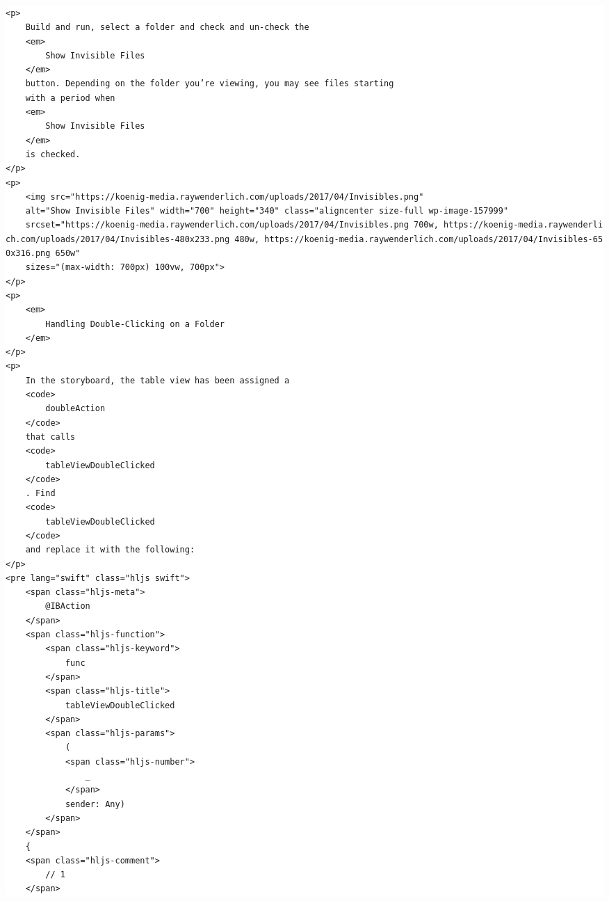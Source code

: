     <p>
        Build and run, select a folder and check and un-check the
        <em>
            Show Invisible Files
        </em>
        button. Depending on the folder you’re viewing, you may see files starting
        with a period when
        <em>
            Show Invisible Files
        </em>
        is checked.
    </p>
    <p>
        <img src="https://koenig-media.raywenderlich.com/uploads/2017/04/Invisibles.png"
        alt="Show Invisible Files" width="700" height="340" class="aligncenter size-full wp-image-157999"
        srcset="https://koenig-media.raywenderlich.com/uploads/2017/04/Invisibles.png 700w, https://koenig-media.raywenderlich.com/uploads/2017/04/Invisibles-480x233.png 480w, https://koenig-media.raywenderlich.com/uploads/2017/04/Invisibles-650x316.png 650w"
        sizes="(max-width: 700px) 100vw, 700px">
    </p>
    <p>
        <em>
            Handling Double-Clicking on a Folder
        </em>
    </p>
    <p>
        In the storyboard, the table view has been assigned a
        <code>
            doubleAction
        </code>
        that calls
        <code>
            tableViewDoubleClicked
        </code>
        . Find
        <code>
            tableViewDoubleClicked
        </code>
        and replace it with the following:
    </p>
    <pre lang="swift" class="hljs swift">
        <span class="hljs-meta">
            @IBAction
        </span>
        <span class="hljs-function">
            <span class="hljs-keyword">
                func
            </span>
            <span class="hljs-title">
                tableViewDoubleClicked
            </span>
            <span class="hljs-params">
                (
                <span class="hljs-number">
                    _
                </span>
                sender: Any)
            </span>
        </span>
        {
        <span class="hljs-comment">
            // 1
        </span>